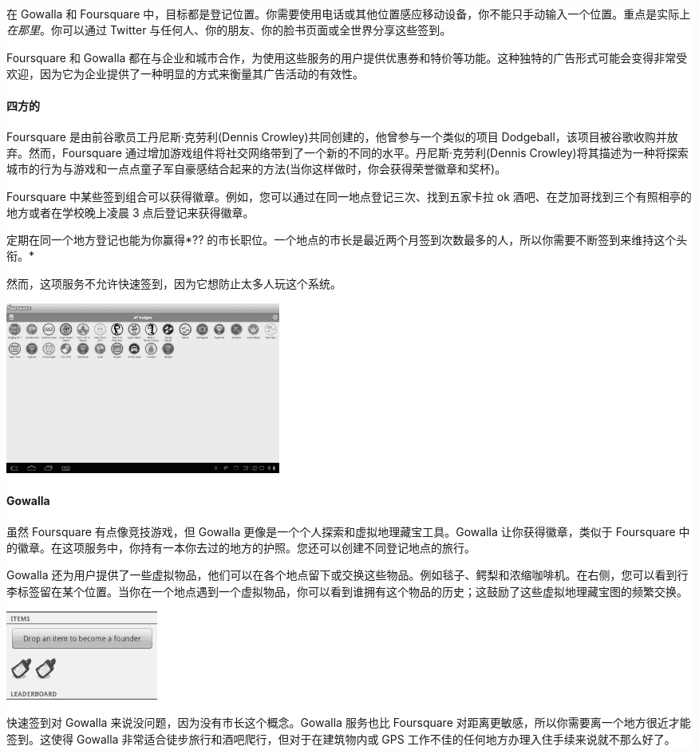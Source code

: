 在 Gowalla 和 Foursquare 中，目标都是登记位置。你需要使用电话或其他位置感应移动设备，你不能只手动输入一个位置。重点是实际上*在那里*。你可以通过 Twitter 与任何人、你的朋友、你的脸书页面或全世界分享这些签到。

Foursquare 和 Gowalla 都在与企业和城市合作，为使用这些服务的用户提供优惠券和特价等功能。这种独特的广告形式可能会变得非常受欢迎，因为它为企业提供了一种明显的方式来衡量其广告活动的有效性。

#### 四方的

Foursquare 是由前谷歌员工丹尼斯·克劳利(Dennis Crowley)共同创建的，他曾参与一个类似的项目 Dodgeball，该项目被谷歌收购并放弃。然而，Foursquare 通过增加游戏组件将社交网络带到了一个新的不同的水平。丹尼斯·克劳利(Dennis Crowley)将其描述为一种将探索城市的行为与游戏和一点点童子军自豪感结合起来的方法(当你这样做时，你会获得荣誉徽章和奖杯)。

Foursquare 中某些签到组合可以获得徽章。例如，您可以通过在同一地点登记三次、找到五家卡拉 ok 酒吧、在芝加哥找到三个有照相亭的地方或者在学校晚上凌晨 3 点后登记来获得徽章。

定期在同一个地方登记也能为你赢得*?? 的市长职位。一个地点的市长是最近两个月签到次数最多的人，所以你需要不断签到来维持这个头衔。*

然而，这项服务不允许快速签到，因为它想防止太多人玩这个系统。

![Image](img/U1117.jpg)

#### Gowalla

虽然 Foursquare 有点像竞技游戏，但 Gowalla 更像是一个个人探索和虚拟地理藏宝工具。Gowalla 让你获得徽章，类似于 Foursquare 中的徽章。在这项服务中，你持有一本你去过的地方的护照。您还可以创建不同登记地点的旅行。

Gowalla 还为用户提供了一些虚拟物品，他们可以在各个地点留下或交换这些物品。例如毯子、鳄梨和浓缩咖啡机。在右侧，您可以看到行李标签留在某个位置。当你在一个地点遇到一个虚拟物品，你可以看到谁拥有这个物品的历史；这鼓励了这些虚拟地理藏宝图的频繁交换。

![Image](img/U1118.jpg)

快速签到对 Gowalla 来说没问题，因为没有市长这个概念。Gowalla 服务也比 Foursquare 对距离更敏感，所以你需要离一个地方很近才能签到。这使得 Gowalla 非常适合徒步旅行和酒吧爬行，但对于在建筑物内或 GPS 工作不佳的任何地方办理入住手续来说就不那么好了。